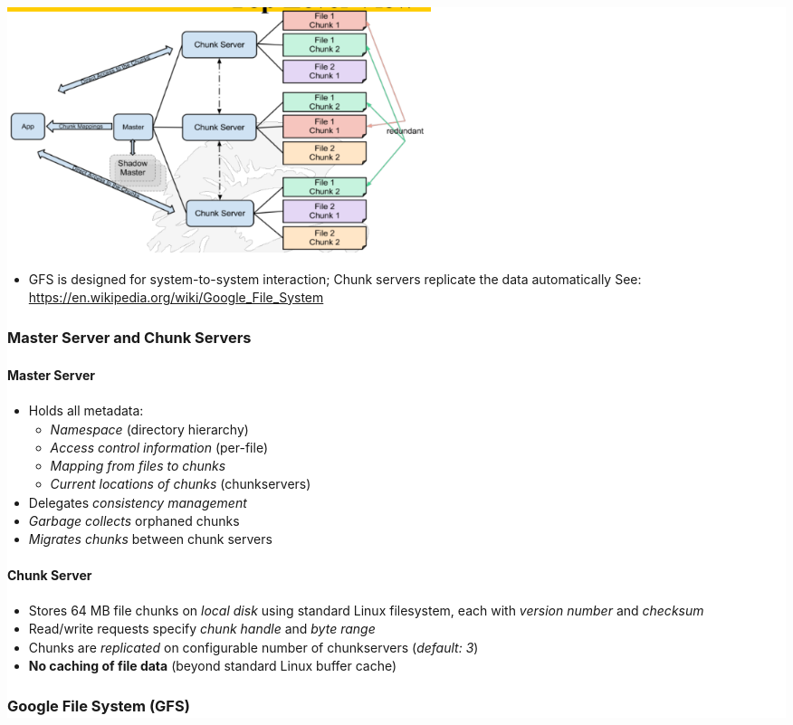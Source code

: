 <img src="MapReduce.assets/image-20250503153922818.png" alt="image-20250503153922818" style="zoom:80%;" />

- GFS is designed for system-to-system interaction;
   Chunk servers replicate the data automatically
   See: https://en.wikipedia.org/wiki/Google_File_System



### Master Server and Chunk Servers

#### **Master Server**

- Holds all metadata:
  - *Namespace* (directory hierarchy)
  - *Access control information* (per-file)
  - *Mapping from files to chunks*
  - *Current locations of chunks* (chunkservers)
- Delegates *consistency management*
- *Garbage collects* orphaned chunks
- *Migrates chunks* between chunk servers

#### **Chunk Server**

- Stores 64 MB file chunks on *local disk* using standard Linux filesystem, each with *version number* and *checksum*
- Read/write requests specify *chunk handle* and *byte range*
- Chunks are *replicated* on configurable number of chunkservers (*default: 3*)
- **No caching of file data** (beyond standard Linux buffer cache)



### Google File System (GFS)
